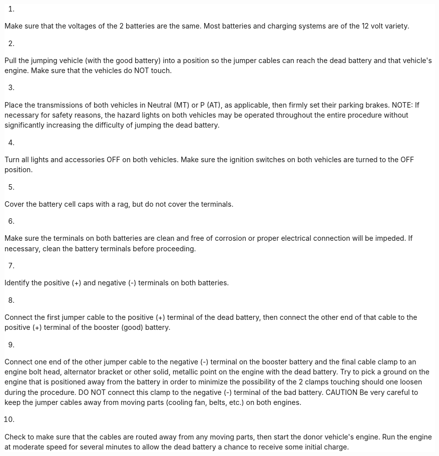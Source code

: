 1.

Make sure that the voltages of the 2 batteries are the same. Most batteries and charging systems are of the 12 volt variety.

2.

Pull the jumping vehicle (with the good battery) into a position so the jumper cables can reach the dead battery and that vehicle's engine. Make sure that the vehicles do NOT
touch.

3.

Place the transmissions of both vehicles in Neutral (MT) or P (AT), as applicable, then firmly set their parking brakes.
NOTE: If necessary for safety reasons, the hazard lights on both vehicles may be operated throughout the entire procedure without significantly
increasing the difficulty of jumping the dead battery.

4.

Turn all lights and accessories OFF on both vehicles. Make sure the ignition switches on both vehicles are turned to the OFF position.

5.

Cover the battery cell caps with a rag, but do not cover the terminals.

6.

Make sure the terminals on both batteries are clean and free of corrosion or proper electrical connection will be impeded. If necessary, clean the battery terminals before
proceeding.

7.

Identify the positive (+) and negative (-) terminals on both batteries.

8.

Connect the first jumper cable to the positive (+) terminal of the dead battery, then connect the other end of that cable to the positive (+) terminal of the booster (good) battery.

9.

Connect one end of the other jumper cable to the negative (-) terminal on the booster battery and the final cable clamp to an engine bolt head, alternator bracket or other solid,
metallic point on the engine with the dead battery. Try to pick a ground on the engine that is positioned away from the battery in order to minimize the possibility of the 2 clamps
touching should one loosen during the procedure. DO NOT connect this clamp to the negative (-) terminal of the bad battery.
CAUTION
Be very careful to keep the jumper cables away from moving parts (cooling fan, belts, etc.) on both engines.

10.

Check to make sure that the cables are routed away from any moving parts, then start the donor vehicle's engine. Run the engine at moderate speed for several minutes to allow
the dead battery a chance to receive some initial charge.
